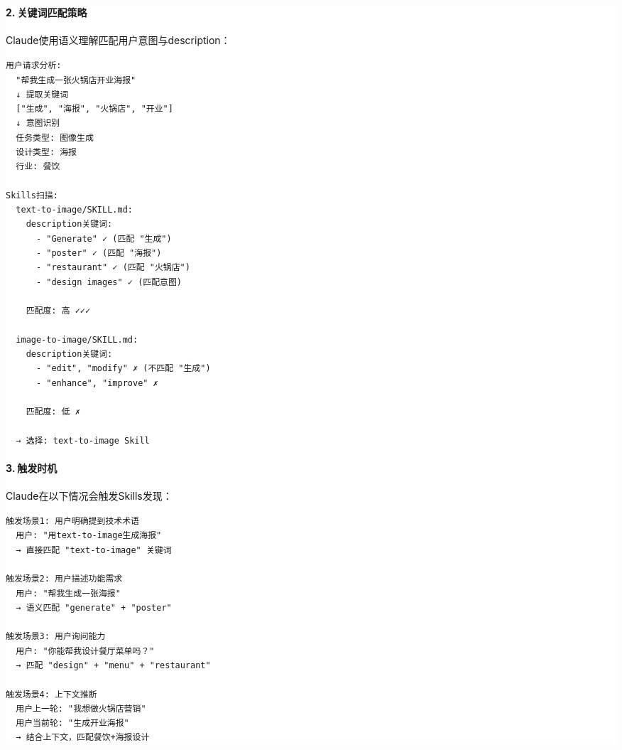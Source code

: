 #### 2. 关键词匹配策略

Claude使用语义理解匹配用户意图与description：

```
用户请求分析:
  "帮我生成一张火锅店开业海报"
  ↓ 提取关键词
  ["生成", "海报", "火锅店", "开业"]
  ↓ 意图识别
  任务类型: 图像生成
  设计类型: 海报
  行业: 餐饮

Skills扫描:
  text-to-image/SKILL.md:
    description关键词:
      - "Generate" ✓ (匹配 "生成")
      - "poster" ✓ (匹配 "海报")
      - "restaurant" ✓ (匹配 "火锅店")
      - "design images" ✓ (匹配意图)

    匹配度: 高 ✓✓✓

  image-to-image/SKILL.md:
    description关键词:
      - "edit", "modify" ✗ (不匹配 "生成")
      - "enhance", "improve" ✗

    匹配度: 低 ✗

  → 选择: text-to-image Skill
```

#### 3. 触发时机

Claude在以下情况会触发Skills发现：

```
触发场景1: 用户明确提到技术术语
  用户: "用text-to-image生成海报"
  → 直接匹配 "text-to-image" 关键词

触发场景2: 用户描述功能需求
  用户: "帮我生成一张海报"
  → 语义匹配 "generate" + "poster"

触发场景3: 用户询问能力
  用户: "你能帮我设计餐厅菜单吗？"
  → 匹配 "design" + "menu" + "restaurant"

触发场景4: 上下文推断
  用户上一轮: "我想做火锅店营销"
  用户当前轮: "生成开业海报"
  → 结合上下文，匹配餐饮+海报设计
```
